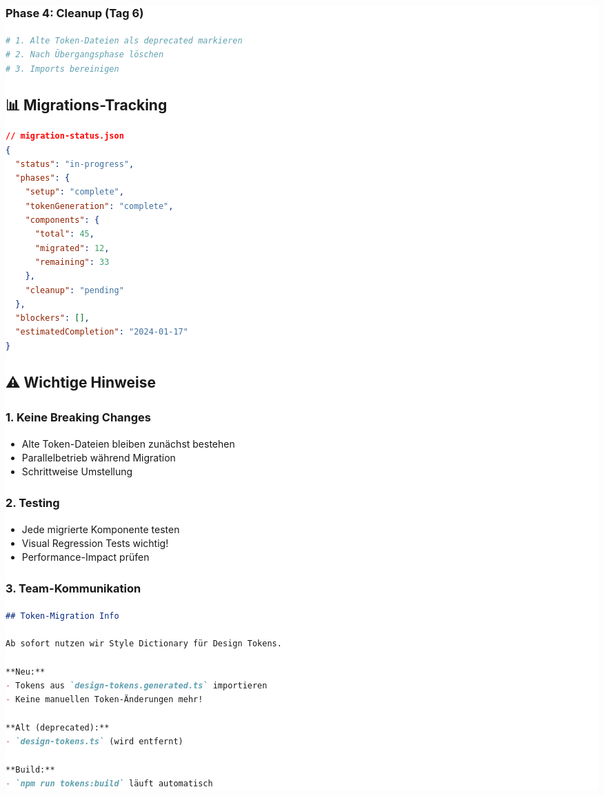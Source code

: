 ### Phase 4: Cleanup (Tag 6)
```bash
# 1. Alte Token-Dateien als deprecated markieren
# 2. Nach Übergangsphase löschen
# 3. Imports bereinigen
```

## 📊 Migrations-Tracking

```json
// migration-status.json
{
  "status": "in-progress",
  "phases": {
    "setup": "complete",
    "tokenGeneration": "complete",
    "components": {
      "total": 45,
      "migrated": 12,
      "remaining": 33
    },
    "cleanup": "pending"
  },
  "blockers": [],
  "estimatedCompletion": "2024-01-17"
}
```

## ⚠️ Wichtige Hinweise

### 1. **Keine Breaking Changes**
- Alte Token-Dateien bleiben zunächst bestehen
- Parallelbetrieb während Migration
- Schrittweise Umstellung

### 2. **Testing**
- Jede migrierte Komponente testen
- Visual Regression Tests wichtig!
- Performance-Impact prüfen

### 3. **Team-Kommunikation**
```markdown
## Token-Migration Info

Ab sofort nutzen wir Style Dictionary für Design Tokens.

**Neu:** 
- Tokens aus `design-tokens.generated.ts` importieren
- Keine manuellen Token-Änderungen mehr!

**Alt (deprecated):**
- `design-tokens.ts` (wird entfernt)

**Build:** 
- `npm run tokens:build` läuft automatisch
```
